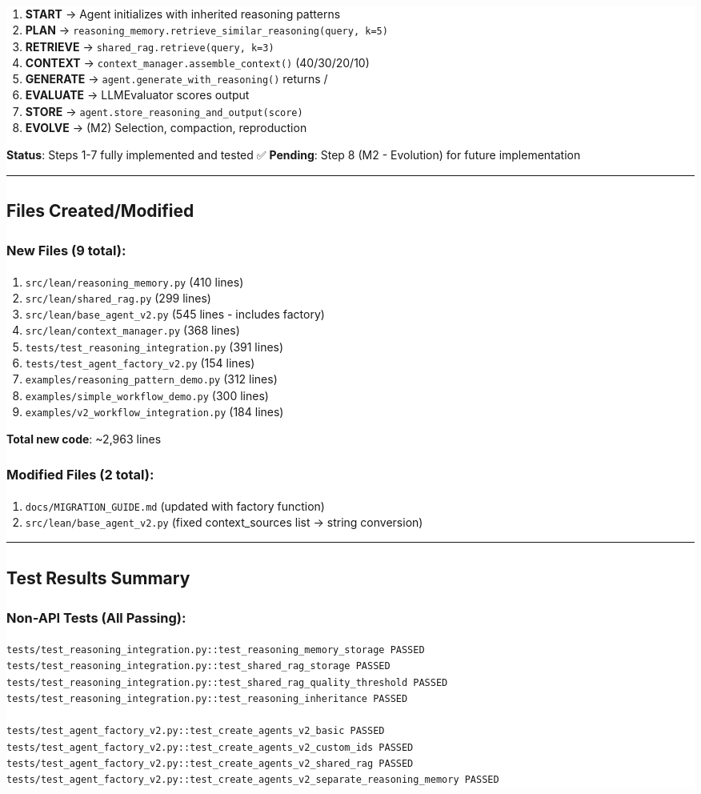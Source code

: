 1. **START** → Agent initializes with inherited reasoning patterns
2. **PLAN** → `reasoning_memory.retrieve_similar_reasoning(query, k=5)`
3. **RETRIEVE** → `shared_rag.retrieve(query, k=3)`
4. **CONTEXT** → `context_manager.assemble_context()` (40/30/20/10)
5. **GENERATE** → `agent.generate_with_reasoning()` returns <think>/<final>
6. **EVALUATE** → LLMEvaluator scores output
7. **STORE** → `agent.store_reasoning_and_output(score)`
8. **EVOLVE** → (M2) Selection, compaction, reproduction

**Status**: Steps 1-7 fully implemented and tested ✅
**Pending**: Step 8 (M2 - Evolution) for future implementation

---

## Files Created/Modified

### New Files (9 total):

1. `src/lean/reasoning_memory.py` (410 lines)
2. `src/lean/shared_rag.py` (299 lines)
3. `src/lean/base_agent_v2.py` (545 lines - includes factory)
4. `src/lean/context_manager.py` (368 lines)
5. `tests/test_reasoning_integration.py` (391 lines)
6. `tests/test_agent_factory_v2.py` (154 lines)
7. `examples/reasoning_pattern_demo.py` (312 lines)
8. `examples/simple_workflow_demo.py` (300 lines)
9. `examples/v2_workflow_integration.py` (184 lines)

**Total new code**: ~2,963 lines

### Modified Files (2 total):

1. `docs/MIGRATION_GUIDE.md` (updated with factory function)
2. `src/lean/base_agent_v2.py` (fixed context_sources list → string conversion)

---

## Test Results Summary

### Non-API Tests (All Passing):
```
tests/test_reasoning_integration.py::test_reasoning_memory_storage PASSED
tests/test_reasoning_integration.py::test_shared_rag_storage PASSED
tests/test_reasoning_integration.py::test_shared_rag_quality_threshold PASSED
tests/test_reasoning_integration.py::test_reasoning_inheritance PASSED

tests/test_agent_factory_v2.py::test_create_agents_v2_basic PASSED
tests/test_agent_factory_v2.py::test_create_agents_v2_custom_ids PASSED
tests/test_agent_factory_v2.py::test_create_agents_v2_shared_rag PASSED
tests/test_agent_factory_v2.py::test_create_agents_v2_separate_reasoning_memory PASSED
```
